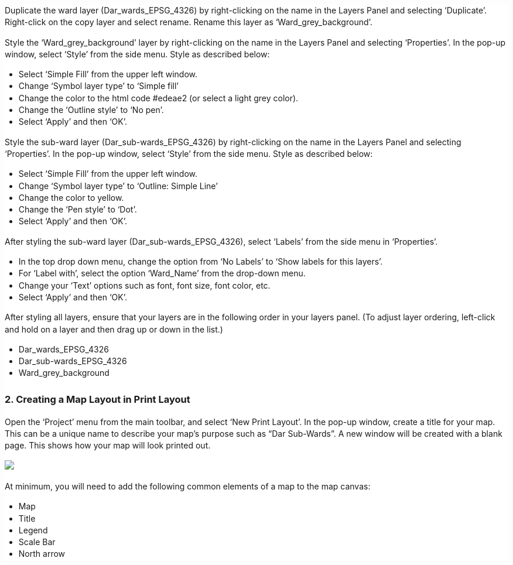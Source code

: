Duplicate the ward layer (Dar_wards_EPSG_4326) by right-clicking on the name in the Layers Panel and selecting ‘Duplicate’. Right-click on the copy layer and select rename. Rename this layer as ‘Ward_grey_background’.

Style the ‘Ward_grey_background’ layer by right-clicking on the name in the Layers Panel and selecting ‘Properties’. In the pop-up window, select ‘Style’ from the side menu. Style as described below:
   
*   Select ‘Simple Fill’ from the upper left window. 
*   Change ‘Symbol layer type’ to ‘Simple fill’
*   Change the color to the html code #edeae2 (or select a light grey color). 
*   Change the ‘Outline style’ to ‘No pen’.
*   Select ‘Apply’ and then ‘OK’.

Style the sub-ward layer (Dar_sub-wards_EPSG_4326) by right-clicking on the name in the Layers Panel and selecting ‘Properties’. In the pop-up window, select ‘Style’ from the side menu. Style as described below:

*   Select ‘Simple Fill’ from the upper left window. 
*   Change ‘Symbol layer type’ to ‘Outline: Simple Line’
*   Change the color to yellow. 
*   Change the ‘Pen style’ to ‘Dot’.
*   Select ‘Apply’ and then ‘OK’. 

After styling the sub-ward layer (Dar_sub-wards_EPSG_4326), select ‘Labels’ from the side menu in ‘Properties’.

*   In the top drop down menu, change the option from ‘No Labels’ to ‘Show labels for this layers’.
*   For ‘Label with’, select the option ‘Ward_Name’ from the drop-down menu. 
*   Change your ‘Text’ options such as font, font size, font color, etc. 
*   Select ‘Apply’ and then ‘OK’.

After styling all layers, ensure that your layers are in the following order in your layers panel. (To adjust layer ordering, left-click and hold on a layer and then drag up or down in the list.)

*   Dar_wards_EPSG_4326
*   Dar_sub-wards_EPSG_4326
*   Ward_grey_background
    



### 2. Creating a Map Layout in Print Layout

Open the ‘Project’ menu from the main toolbar, and select ‘New Print Layout’. In the pop-up window, create a title for your map. This can be a unique name to describe your map’s purpose such as “Dar Sub-Wards”. A new window will be created with a blank page. This shows how your map will look printed out. 

![](/images/advanced_qgis/atlas_tutorial2.gif)

At minimum, you will need to add the following common elements of a map to the map canvas:

*   Map
*   Title
*   Legend
*   Scale Bar 
*   North arrow
